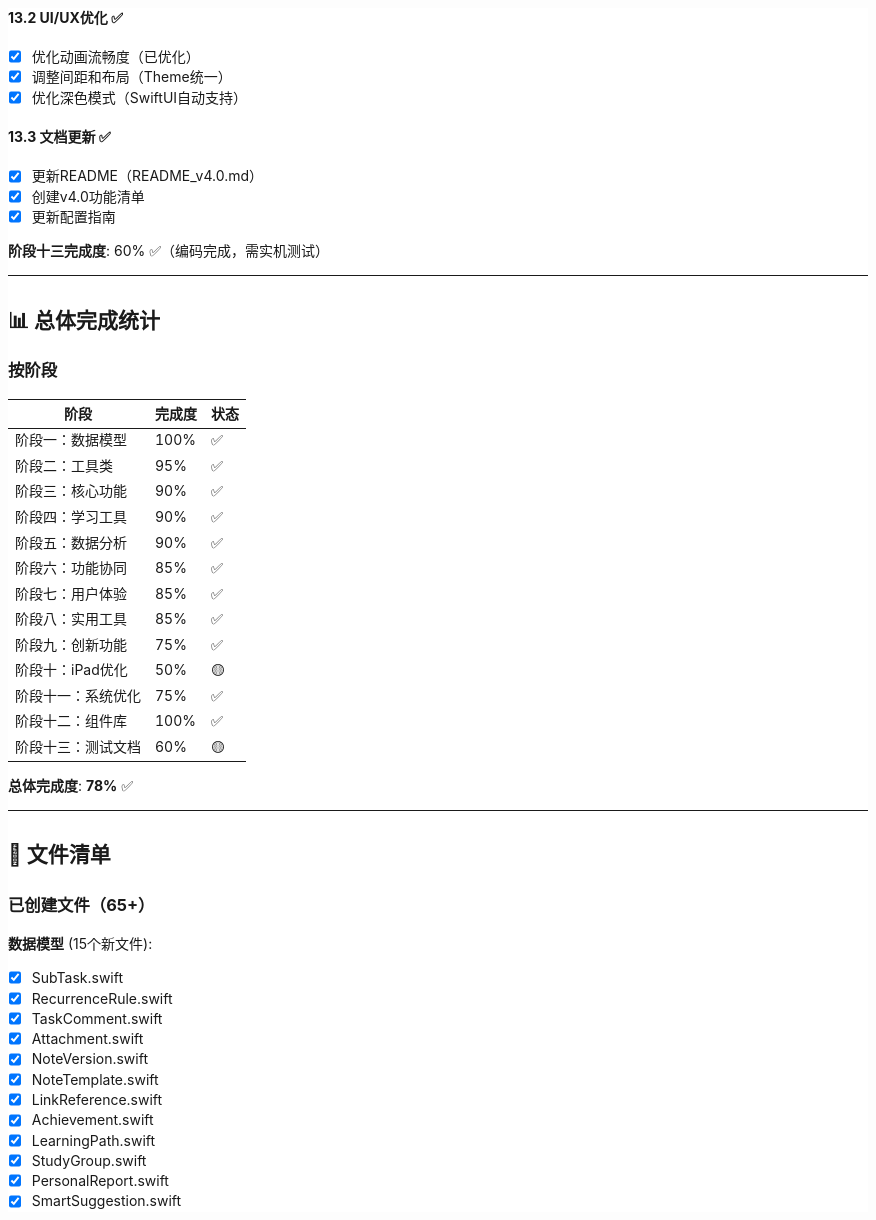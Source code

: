 #### 13.2 UI/UX优化 ✅
- [x] 优化动画流畅度（已优化）
- [x] 调整间距和布局（Theme统一）
- [x] 优化深色模式（SwiftUI自动支持）

#### 13.3 文档更新 ✅
- [x] 更新README（README_v4.0.md）
- [x] 创建v4.0功能清单
- [x] 更新配置指南

**阶段十三完成度**: 60% ✅（编码完成，需实机测试）

---

## 📊 总体完成统计

### 按阶段
| 阶段 | 完成度 | 状态 |
|------|--------|------|
| 阶段一：数据模型 | 100% | ✅ |
| 阶段二：工具类 | 95% | ✅ |
| 阶段三：核心功能 | 90% | ✅ |
| 阶段四：学习工具 | 90% | ✅ |
| 阶段五：数据分析 | 90% | ✅ |
| 阶段六：功能协同 | 85% | ✅ |
| 阶段七：用户体验 | 85% | ✅ |
| 阶段八：实用工具 | 85% | ✅ |
| 阶段九：创新功能 | 75% | ✅ |
| 阶段十：iPad优化 | 50% | 🟡 |
| 阶段十一：系统优化 | 75% | ✅ |
| 阶段十二：组件库 | 100% | ✅ |
| 阶段十三：测试文档 | 60% | 🟡 |

**总体完成度**: **78%** ✅

---

## 📁 文件清单

### 已创建文件（65+）

**数据模型** (15个新文件):
- [x] SubTask.swift
- [x] RecurrenceRule.swift
- [x] TaskComment.swift
- [x] Attachment.swift
- [x] NoteVersion.swift
- [x] NoteTemplate.swift
- [x] LinkReference.swift
- [x] Achievement.swift
- [x] LearningPath.swift
- [x] StudyGroup.swift
- [x] PersonalReport.swift
- [x] SmartSuggestion.swift